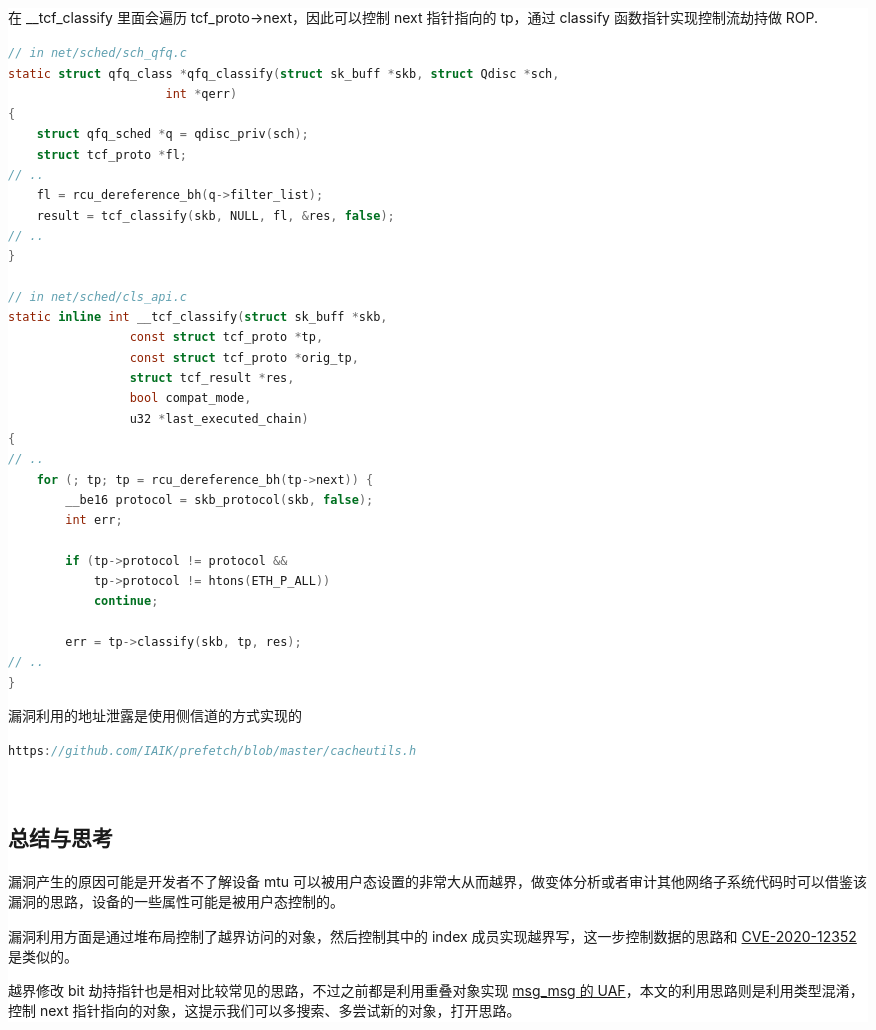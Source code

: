 在 \_\_tcf\_classify 里面会遍历 tcf\_proto->next，因此可以控制 next 指针指向的 tp，通过 classify 函数指针实现控制流劫持做 ROP.

```c
// in net/sched/sch_qfq.c
static struct qfq_class *qfq_classify(struct sk_buff *skb, struct Qdisc *sch,
                      int *qerr)
{
    struct qfq_sched *q = qdisc_priv(sch);
    struct tcf_proto *fl;
// ..
    fl = rcu_dereference_bh(q->filter_list);
    result = tcf_classify(skb, NULL, fl, &res, false);
// ..
}

// in net/sched/cls_api.c
static inline int __tcf_classify(struct sk_buff *skb,
                 const struct tcf_proto *tp,
                 const struct tcf_proto *orig_tp,
                 struct tcf_result *res,
                 bool compat_mode,
                 u32 *last_executed_chain)
{
// ..
    for (; tp; tp = rcu_dereference_bh(tp->next)) {
        __be16 protocol = skb_protocol(skb, false);
        int err;

        if (tp->protocol != protocol &&
            tp->protocol != htons(ETH_P_ALL))
            continue;

        err = tp->classify(skb, tp, res);
// ..
}
```

漏洞利用的地址泄露是使用侧信道的方式实现的

```c
https://github.com/IAIK/prefetch/blob/master/cacheutils.h
```

‍

## 总结与思考

漏洞产生的原因可能是开发者不了解设备 mtu 可以被用户态设置的非常大从而越界，做变体分析或者审计其他网络子系统代码时可以借鉴该漏洞的思路，设备的一些属性可能是被用户态控制的。

漏洞利用方面是通过堆布局控制了越界访问的对象，然后控制其中的 index 成员实现越界写，这一步控制数据的思路和 [CVE-2020-12352](https://github.com/hac425xxx/heap-exploitation-in-real-world?tab=readme-ov-file#bleedingtooth-linux-bluetooth-zero-click-remote-code-execution) 是类似的。

越界修改 bit 劫持指针也是相对比较常见的思路，不过之前都是利用重叠对象实现 [msg\_msg 的 UAF](https://github.com/hac425xxx/heap-exploitation-in-real-world?tab=readme-ov-file#cve-2021-22555-turning-x00x00-into-10000)，本文的利用思路则是利用类型混淆，控制 next 指针指向的对象，这提示我们可以多搜索、多尝试新的对象，打开思路。

